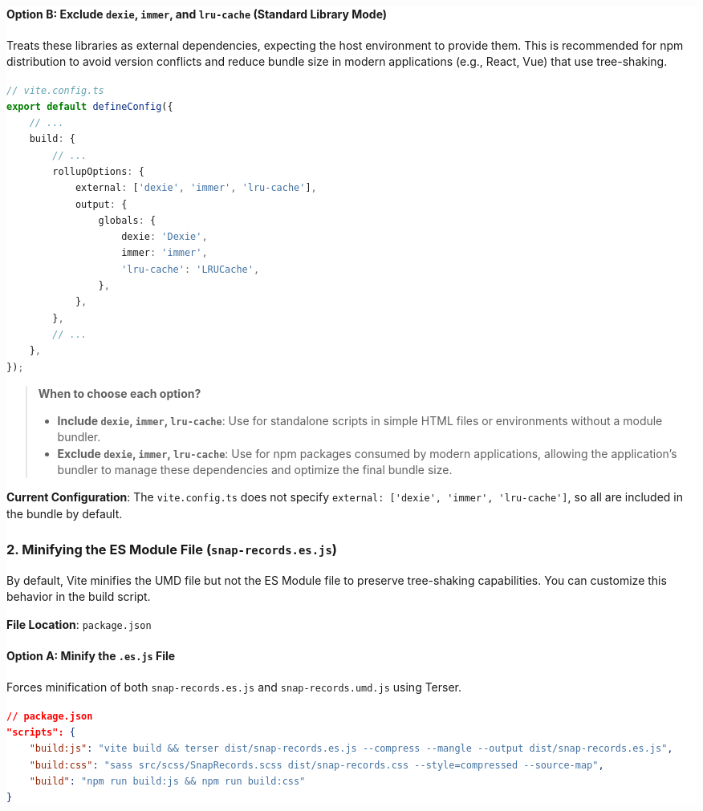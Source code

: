 #### Option B: Exclude `dexie`, `immer`, and `lru-cache` (Standard Library Mode)

Treats these libraries as external dependencies, expecting the host environment to provide them. This is recommended for npm distribution to avoid version conflicts and reduce bundle size in modern applications (e.g., React, Vue) that use tree-shaking.

```typescript
// vite.config.ts
export default defineConfig({
    // ...
    build: {
        // ...
        rollupOptions: {
            external: ['dexie', 'immer', 'lru-cache'],
            output: {
                globals: {
                    dexie: 'Dexie',
                    immer: 'immer',
                    'lru-cache': 'LRUCache',
                },
            },
        },
        // ...
    },
});
```

> **When to choose each option?**
>
> - **Include `dexie`, `immer`, `lru-cache`**: Use for standalone scripts in simple HTML files or environments without a module bundler.
> - **Exclude `dexie`, `immer`, `lru-cache`**: Use for npm packages consumed by modern applications, allowing the application’s bundler to manage these dependencies and optimize the final bundle size.

**Current Configuration**: The `vite.config.ts` does not specify `external: ['dexie', 'immer', 'lru-cache']`, so all are included in the bundle by default.

### 2. Minifying the ES Module File (`snap-records.es.js`)

By default, Vite minifies the UMD file but not the ES Module file to preserve tree-shaking capabilities. You can customize this behavior in the build script.

**File Location**: `package.json`

#### Option A: Minify the `.es.js` File

Forces minification of both `snap-records.es.js` and `snap-records.umd.js` using Terser.

```json
// package.json
"scripts": {
    "build:js": "vite build && terser dist/snap-records.es.js --compress --mangle --output dist/snap-records.es.js",
    "build:css": "sass src/scss/SnapRecords.scss dist/snap-records.css --style=compressed --source-map",
    "build": "npm run build:js && npm run build:css"
}
```
